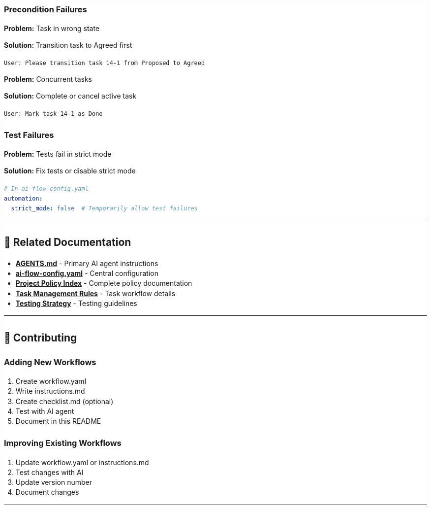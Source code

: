 ### Precondition Failures

**Problem:** Task in wrong state

**Solution:** Transition task to Agreed first
```
User: Please transition task 14-1 from Proposed to Agreed
```

**Problem:** Concurrent tasks

**Solution:** Complete or cancel active task
```
User: Mark task 14-1 as Done
```

### Test Failures

**Problem:** Tests fail in strict mode

**Solution:** Fix tests or disable strict mode
```yaml
# In ai-flow-config.yaml
automation:
  strict_mode: false  # Temporarily allow test failures
```

---

## 📖 Related Documentation

- **[AGENTS.md](./AGENTS.md)** - Primary AI agent instructions
- **[ai-flow-config.yaml](./ai-flow-config.yaml)** - Central configuration
- **[Project Policy Index](./docs/rules/project-policy-index.md)** - Complete policy documentation
- **[Task Management Rules](./docs/rules/sections/3-task-management.md)** - Task workflow details
- **[Testing Strategy](./docs/rules/sections/4-testing-strategy.md)** - Testing guidelines

---

## 🤝 Contributing

### Adding New Workflows

1. Create workflow.yaml
2. Write instructions.md
3. Create checklist.md (optional)
4. Test with AI agent
5. Document in this README

### Improving Existing Workflows

1. Update workflow.yaml or instructions.md
2. Test changes with AI
3. Update version number
4. Document changes

---